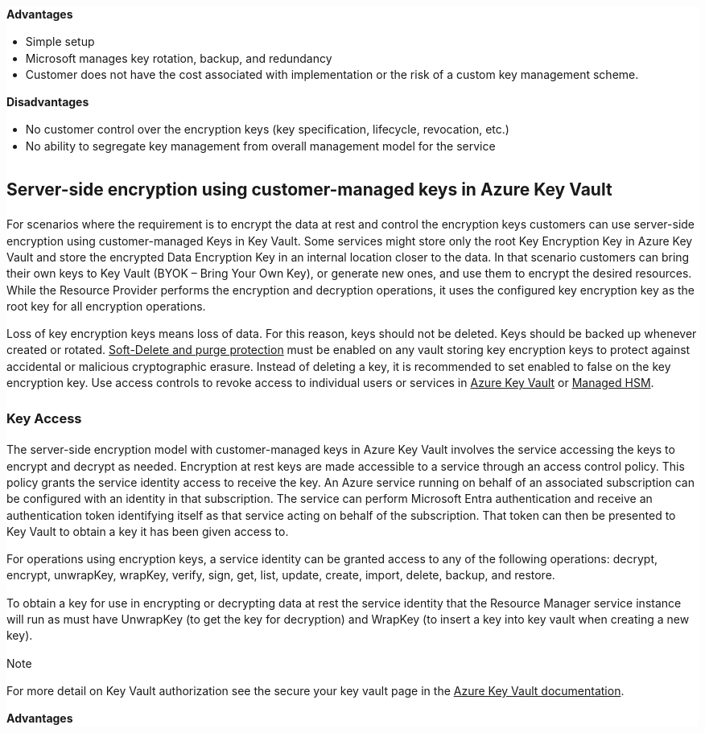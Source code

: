 **Advantages**

- Simple setup
- Microsoft manages key rotation, backup, and redundancy
- Customer does not have the cost associated with implementation or the risk of a custom key management scheme.

**Disadvantages**

- No customer control over the encryption keys (key specification, lifecycle, revocation, etc.)
- No ability to segregate key management from overall management model for the service

## Server-side encryption using customer-managed keys in Azure Key Vault

For scenarios where the requirement is to encrypt the data at rest and control the encryption keys customers can use server-side encryption using customer-managed Keys in Key Vault. Some services might store only the root Key Encryption Key in Azure Key Vault and store the encrypted Data Encryption Key in an internal location closer to the data. In that scenario customers can bring their own keys to Key Vault (BYOK – Bring Your Own Key), or generate new ones, and use them to encrypt the desired resources. While the Resource Provider performs the encryption and decryption operations, it uses the configured key encryption key as the root key for all encryption operations.

Loss of key encryption keys means loss of data. For this reason, keys should not be deleted. Keys should be backed up whenever created or rotated. [Soft-Delete and purge protection](/azure/key-vault/general/soft-delete-overview) must be enabled on any vault storing key encryption keys to protect against accidental or malicious cryptographic erasure. Instead of deleting a key, it is recommended to set enabled to false on the key encryption key. Use access controls to revoke access to individual users or services in [Azure Key Vault](/azure/key-vault/general/security-features#access-model-overview) or [Managed HSM](/azure/key-vault/managed-hsm/secure-your-managed-hsm).

### Key Access

The server-side encryption model with customer-managed keys in Azure Key Vault involves the service accessing the keys to encrypt and decrypt as needed. Encryption at rest keys are made accessible to a service through an access control policy. This policy grants the service identity access to receive the key. An Azure service running on behalf of an associated subscription can be configured with an identity in that subscription. The service can perform Microsoft Entra authentication and receive an authentication token identifying itself as that service acting on behalf of the subscription. That token can then be presented to Key Vault to obtain a key it has been given access to.

For operations using encryption keys, a service identity can be granted access to any of the following operations: decrypt, encrypt, unwrapKey, wrapKey, verify, sign, get, list, update, create, import, delete, backup, and restore.

To obtain a key for use in encrypting or decrypting data at rest the service identity that the Resource Manager service instance will run as must have UnwrapKey (to get the key for decryption) and WrapKey (to insert a key into key vault when creating a new key).

> [!NOTE]  
> For more detail on Key Vault authorization see the secure your key vault page in the [Azure Key Vault documentation](/azure/key-vault/general/security-features).

**Advantages**
